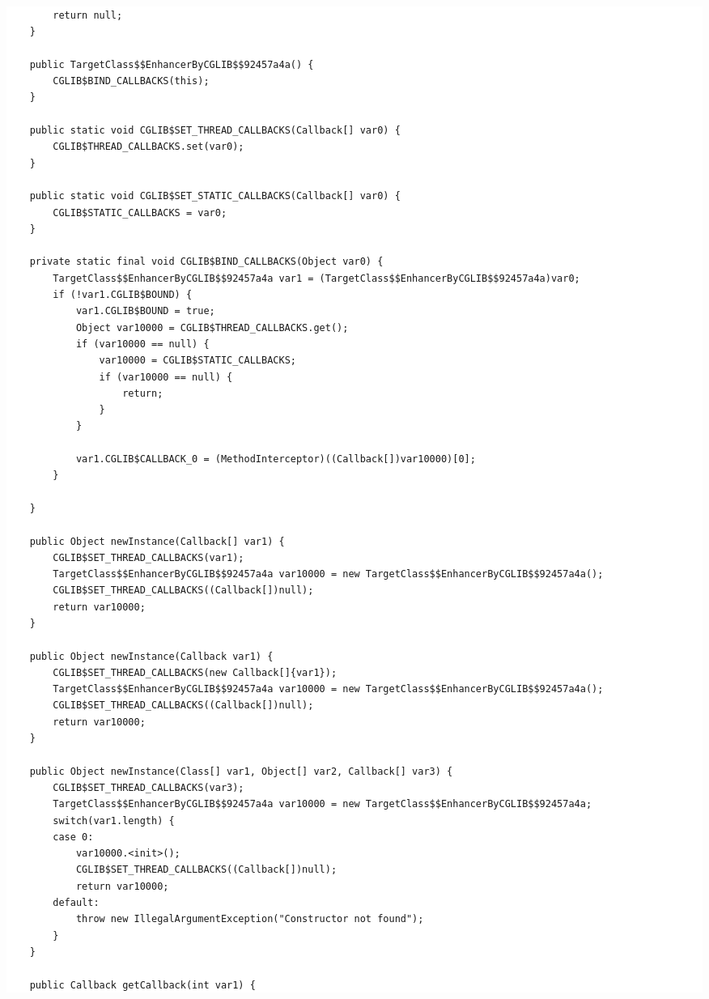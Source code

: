 ``` {.java}
        return null;
    }

    public TargetClass$$EnhancerByCGLIB$$92457a4a() {
        CGLIB$BIND_CALLBACKS(this);
    }

    public static void CGLIB$SET_THREAD_CALLBACKS(Callback[] var0) {
        CGLIB$THREAD_CALLBACKS.set(var0);
    }

    public static void CGLIB$SET_STATIC_CALLBACKS(Callback[] var0) {
        CGLIB$STATIC_CALLBACKS = var0;
    }

    private static final void CGLIB$BIND_CALLBACKS(Object var0) {
        TargetClass$$EnhancerByCGLIB$$92457a4a var1 = (TargetClass$$EnhancerByCGLIB$$92457a4a)var0;
        if (!var1.CGLIB$BOUND) {
            var1.CGLIB$BOUND = true;
            Object var10000 = CGLIB$THREAD_CALLBACKS.get();
            if (var10000 == null) {
                var10000 = CGLIB$STATIC_CALLBACKS;
                if (var10000 == null) {
                    return;
                }
            }

            var1.CGLIB$CALLBACK_0 = (MethodInterceptor)((Callback[])var10000)[0];
        }

    }

    public Object newInstance(Callback[] var1) {
        CGLIB$SET_THREAD_CALLBACKS(var1);
        TargetClass$$EnhancerByCGLIB$$92457a4a var10000 = new TargetClass$$EnhancerByCGLIB$$92457a4a();
        CGLIB$SET_THREAD_CALLBACKS((Callback[])null);
        return var10000;
    }

    public Object newInstance(Callback var1) {
        CGLIB$SET_THREAD_CALLBACKS(new Callback[]{var1});
        TargetClass$$EnhancerByCGLIB$$92457a4a var10000 = new TargetClass$$EnhancerByCGLIB$$92457a4a();
        CGLIB$SET_THREAD_CALLBACKS((Callback[])null);
        return var10000;
    }

    public Object newInstance(Class[] var1, Object[] var2, Callback[] var3) {
        CGLIB$SET_THREAD_CALLBACKS(var3);
        TargetClass$$EnhancerByCGLIB$$92457a4a var10000 = new TargetClass$$EnhancerByCGLIB$$92457a4a;
        switch(var1.length) {
        case 0:
            var10000.<init>();
            CGLIB$SET_THREAD_CALLBACKS((Callback[])null);
            return var10000;
        default:
            throw new IllegalArgumentException("Constructor not found");
        }
    }

    public Callback getCallback(int var1) {
```